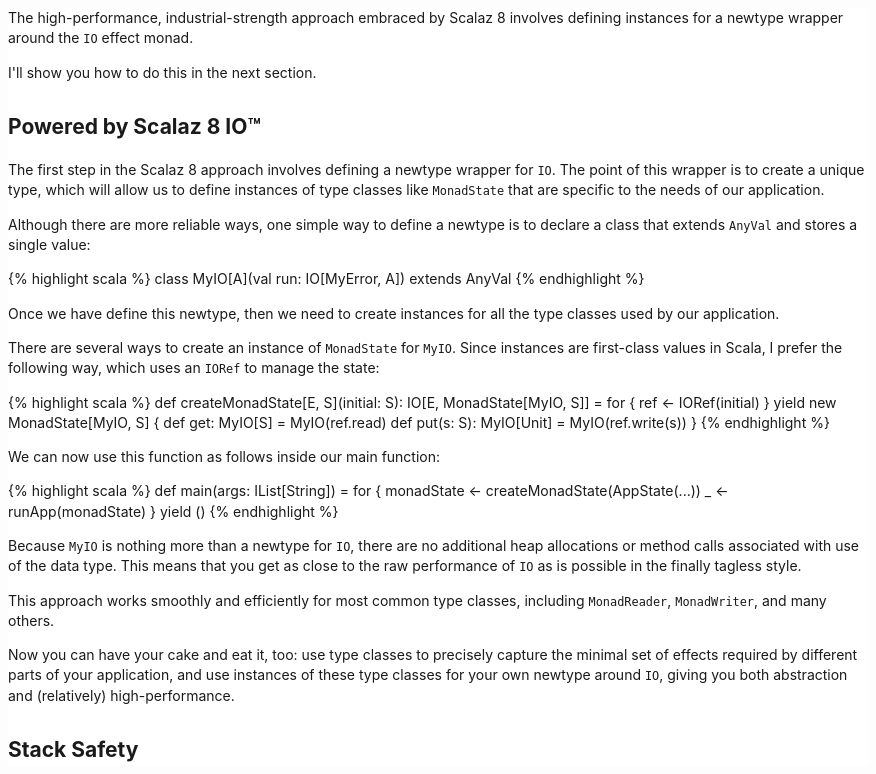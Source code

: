The high-performance, industrial-strength approach embraced by Scalaz 8 involves defining instances for a newtype wrapper around the `IO` effect monad.

I'll show you how to do this in the next section.

## Powered by Scalaz 8 IO™

The first step in the Scalaz 8 approach involves defining a newtype wrapper for `IO`. The point of this wrapper is to create a unique type, which will allow us to define instances of type classes like `MonadState` that are specific to the needs of our application.

Although there are more reliable ways, one simple way to define a newtype is to declare a class that extends `AnyVal` and stores a single value:

{% highlight scala %}
class MyIO[A](val run: IO[MyError, A]) extends AnyVal
{% endhighlight %}

Once we have define this newtype, then we need to create instances for all the type classes used by our application.

There are several ways to create an instance of `MonadState` for `MyIO`. Since instances are first-class values in Scala, I prefer the following way, which uses an `IORef` to manage the state:

{% highlight scala %}
def createMonadState[E, S](initial: S): IO[E, MonadState[MyIO, S]] =
  for {
    ref <- IORef(initial)
  } yield new MonadState[MyIO, S] {
    def get: MyIO[S] = MyIO(ref.read)
    def put(s: S): MyIO[Unit] = MyIO(ref.write(s))
  }
{% endhighlight %}

We can now use this function as follows inside our main function:

{% highlight scala %}
def main(args: IList[String]) =
  for {
    monadState <- createMonadState(AppState(...))
    _          <- runApp(monadState)
  } yield ()
{% endhighlight %}

Because `MyIO` is nothing more than a newtype for `IO`, there are no additional heap allocations or method calls associated with use of the data type. This means that you get as close to the raw performance of `IO` as is possible in the finally tagless style.

This approach works smoothly and efficiently for most common type classes, including `MonadReader`, `MonadWriter`, and many others.

Now you can have your cake and eat it, too: use type classes to precisely capture the minimal set of effects required by different parts of your application, and use instances of these type classes for your own newtype around `IO`, giving you both abstraction and (relatively) high-performance.

## Stack Safety
